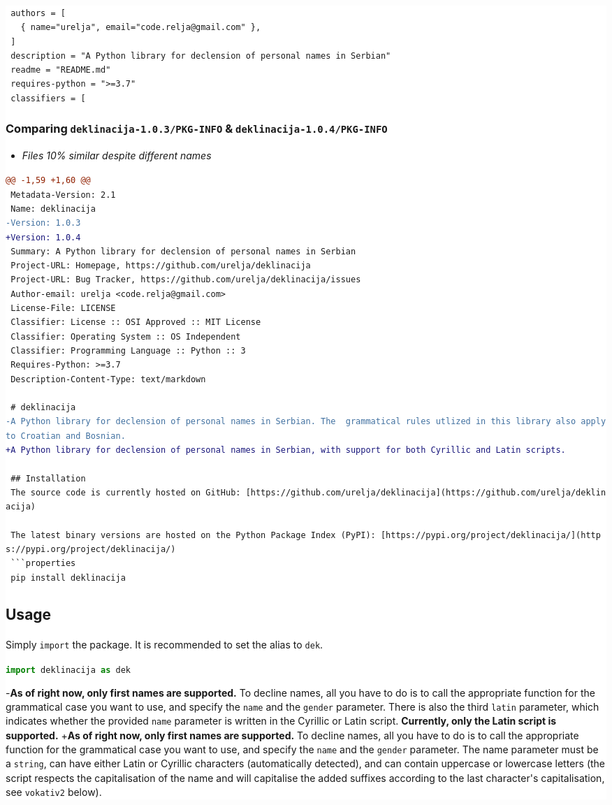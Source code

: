 ```
 authors = [
   { name="urelja", email="code.relja@gmail.com" },
 ]
 description = "A Python library for declension of personal names in Serbian"
 readme = "README.md"
 requires-python = ">=3.7"
 classifiers = [
```

### Comparing `deklinacija-1.0.3/PKG-INFO` & `deklinacija-1.0.4/PKG-INFO`

 * *Files 10% similar despite different names*

```diff
@@ -1,59 +1,60 @@
 Metadata-Version: 2.1
 Name: deklinacija
-Version: 1.0.3
+Version: 1.0.4
 Summary: A Python library for declension of personal names in Serbian
 Project-URL: Homepage, https://github.com/urelja/deklinacija
 Project-URL: Bug Tracker, https://github.com/urelja/deklinacija/issues
 Author-email: urelja <code.relja@gmail.com>
 License-File: LICENSE
 Classifier: License :: OSI Approved :: MIT License
 Classifier: Operating System :: OS Independent
 Classifier: Programming Language :: Python :: 3
 Requires-Python: >=3.7
 Description-Content-Type: text/markdown
 
 # deklinacija
-A Python library for declension of personal names in Serbian. The  grammatical rules utlized in this library also apply to Croatian and Bosnian.
+A Python library for declension of personal names in Serbian, with support for both Cyrillic and Latin scripts.
 
 ## Installation
 The source code is currently hosted on GitHub: [https://github.com/urelja/deklinacija](https://github.com/urelja/deklinacija)
 
 The latest binary versions are hosted on the Python Package Index (PyPI): [https://pypi.org/project/deklinacija/](https://pypi.org/project/deklinacija/)
 ```properties
 pip install deklinacija
 ```
 ## Usage
 Simply `import` the package. It is recommended to set the alias to `dek`.
 
 ```python
 import deklinacija as dek
 ```
-**As of right now, only first names are supported.** To decline names, all you have to do is to call the appropriate function for the grammatical case you want to use, and specify the `name` and the `gender` parameter. There is also the third `latin` parameter, which indicates whether the provided `name` parameter is written in the Cyrillic or Latin script. **Currently, only the Latin script is supported.**
+**As of right now, only first names are supported.** To decline names, all you have to do is to call the appropriate function for the grammatical case you want to use, and specify the `name` and the `gender` parameter. The name parameter must be a `string`, can have either Latin or Cyrillic characters (automatically detected), and can contain uppercase or lowercase letters (the script respects the capitalisation of the name and will capitalise the added suffixes according to the last character's capitalisation, see `vokativ2` below).
 